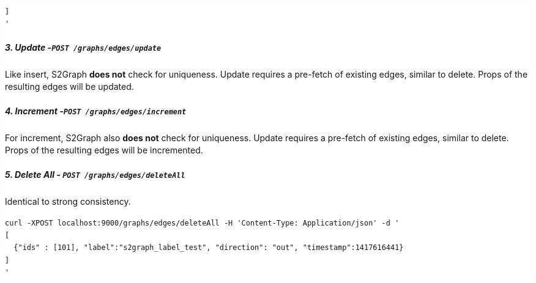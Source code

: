 ```
]
'
```
##### 3. Update -`POST /graphs/edges/update` #####
Like insert, S2Graph **does not** check for uniqueness. Update requires a pre-fetch of existing edges, similar to delete. Props of the resulting edges will be updated.

##### 4. Increment -`POST /graphs/edges/increment` #####
For increment, S2Graph also **does not** check for uniqueness. Update requires a pre-fetch of existing edges, similar to delete. Props of the resulting edges will be incremented.

##### 5. Delete All - `POST /graphs/edges/deleteAll` #####
Identical to strong consistency.
```
curl -XPOST localhost:9000/graphs/edges/deleteAll -H 'Content-Type: Application/json' -d '
[
  {"ids" : [101], "label":"s2graph_label_test", "direction": "out", "timestamp":1417616441}
]
'
```
